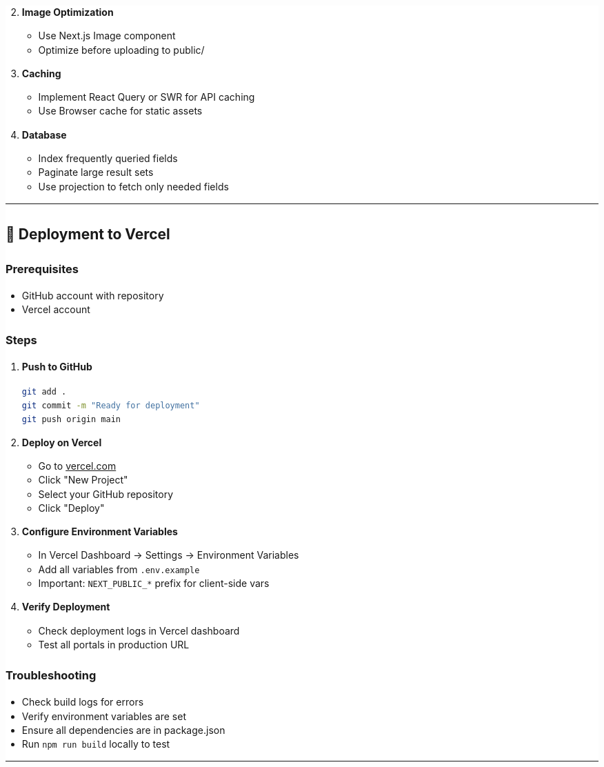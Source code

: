 2. **Image Optimization**
   - Use Next.js Image component
   - Optimize before uploading to public/

3. **Caching**
   - Implement React Query or SWR for API caching
   - Use Browser cache for static assets

4. **Database**
   - Index frequently queried fields
   - Paginate large result sets
   - Use projection to fetch only needed fields

---

## 🚀 Deployment to Vercel

### Prerequisites

- GitHub account with repository
- Vercel account

### Steps

1. **Push to GitHub**

   ```bash
   git add .
   git commit -m "Ready for deployment"
   git push origin main
   ```

2. **Deploy on Vercel**
   - Go to [vercel.com](https://vercel.com)
   - Click "New Project"
   - Select your GitHub repository
   - Click "Deploy"

3. **Configure Environment Variables**
   - In Vercel Dashboard → Settings → Environment Variables
   - Add all variables from `.env.example`
   - Important: `NEXT_PUBLIC_*` prefix for client-side vars

4. **Verify Deployment**
   - Check deployment logs in Vercel dashboard
   - Test all portals in production URL

### Troubleshooting

- Check build logs for errors
- Verify environment variables are set
- Ensure all dependencies are in package.json
- Run `npm run build` locally to test

---
